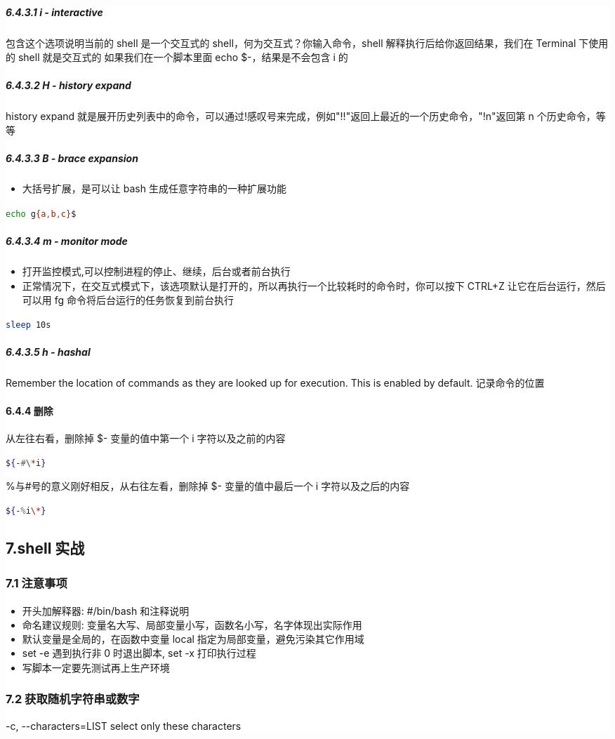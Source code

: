 ##### 6.4.3.1 i - interactive

包含这个选项说明当前的 shell 是一个交互式的 shell，何为交互式？你输入命令，shell 解释执行后给你返回结果，我们在 Terminal 下使用的 shell 就是交互式的 如果我们在一个脚本里面 echo $-，结果是不会包含 i 的

##### 6.4.3.2 H - history expand

history expand 就是展开历史列表中的命令，可以通过!感叹号来完成，例如"!!"返回上最近的一个历史命令，"!n"返回第 n 个历史命令，等等

##### 6.4.3.3 B - brace expansion

- 大括号扩展，是可以让 bash 生成任意字符串的一种扩展功能

```sh
echo g{a,b,c}$
```

##### 6.4.3.4 m - monitor mode

- 打开监控模式,可以控制进程的停止、继续，后台或者前台执行
- 正常情况下，在交互式模式下，该选项默认是打开的，所以再执行一个比较耗时的命令时，你可以按下 CTRL+Z 让它在后台运行，然后可以用 fg 命令将后台运行的任务恢复到前台执行

```sh
sleep 10s
```

##### 6.4.3.5 h - hashal

Remember the location of commands as they are looked up for execution. This is enabled by default. 记录命令的位置

#### 6.4.4 删除

从左往右看，删除掉 $- 变量的值中第一个 i 字符以及之前的内容

```sh
${-#\*i}
```

%与#号的意义刚好相反，从右往左看，删除掉 $- 变量的值中最后一个 i 字符以及之后的内容

```sh
${-%i\*}
```

## 7.shell 实战

### 7.1 注意事项

- 开头加解释器: #/bin/bash 和注释说明
- 命名建议规则: 变量名大写、局部变量小写，函数名小写，名字体现出实际作用
- 默认变量是全局的，在函数中变量 local 指定为局部变量，避免污染其它作用域
- set -e 遇到执行非 0 时退出脚本, set -x 打印执行过程
- 写脚本一定要先测试再上生产环境

### 7.2 获取随机字符串或数字

-c, --characters=LIST select only these characters
